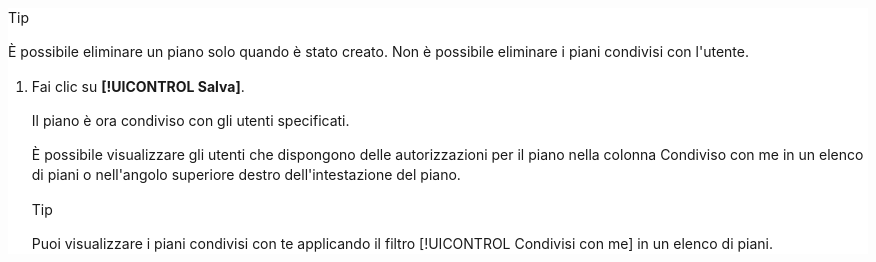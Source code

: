    </table>

   >[!TIP]
   >
   >È possibile eliminare un piano solo quando è stato creato. Non è possibile eliminare i piani condivisi con l&#39;utente.

1. Fai clic su **[!UICONTROL Salva]**.

   Il piano è ora condiviso con gli utenti specificati.

   È possibile visualizzare gli utenti che dispongono delle autorizzazioni per il piano nella colonna Condiviso con me in un elenco di piani o nell&#39;angolo superiore destro dell&#39;intestazione del piano.

   >[!TIP]
   >
   >Puoi visualizzare i piani condivisi con te applicando il filtro [!UICONTROL Condivisi con me] in un elenco di piani.


